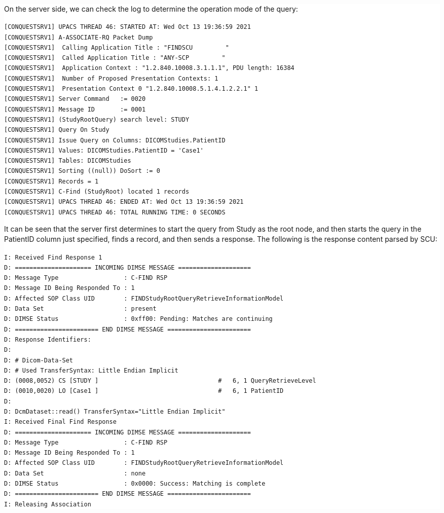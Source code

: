 On the server side, we can check the log to determine the operation mode of the query:

```
[CONQUESTSRV1] UPACS THREAD 46: STARTED AT: Wed Oct 13 19:36:59 2021
[CONQUESTSRV1] A-ASSOCIATE-RQ Packet Dump
[CONQUESTSRV1]  Calling Application Title : "FINDSCU         "
[CONQUESTSRV1]  Called Application Title : "ANY-SCP         "
[CONQUESTSRV1]  Application Context : "1.2.840.10008.3.1.1.1", PDU length: 16384
[CONQUESTSRV1]  Number of Proposed Presentation Contexts: 1
[CONQUESTSRV1]  Presentation Context 0 "1.2.840.10008.5.1.4.1.2.2.1" 1
[CONQUESTSRV1] Server Command   := 0020
[CONQUESTSRV1] Message ID       := 0001
[CONQUESTSRV1] (StudyRootQuery) search level: STUDY 
[CONQUESTSRV1] Query On Study
[CONQUESTSRV1] Issue Query on Columns: DICOMStudies.PatientID
[CONQUESTSRV1] Values: DICOMStudies.PatientID = 'Case1'
[CONQUESTSRV1] Tables: DICOMStudies
[CONQUESTSRV1] Sorting ((null)) DoSort := 0
[CONQUESTSRV1] Records = 1
[CONQUESTSRV1] C-Find (StudyRoot) located 1 records
[CONQUESTSRV1] UPACS THREAD 46: ENDED AT: Wed Oct 13 19:36:59 2021
[CONQUESTSRV1] UPACS THREAD 46: TOTAL RUNNING TIME: 0 SECONDS
```

It can be seen that the server first determines to start the query from Study as the root node, and then starts the query in the PatientID column just specified, finds a record, and then sends a response. The following is the response content parsed by SCU:

```
I: Received Find Response 1
D: ===================== INCOMING DIMSE MESSAGE ====================
D: Message Type                  : C-FIND RSP
D: Message ID Being Responded To : 1
D: Affected SOP Class UID        : FINDStudyRootQueryRetrieveInformationModel
D: Data Set                      : present
D: DIMSE Status                  : 0xff00: Pending: Matches are continuing
D: ======================= END DIMSE MESSAGE =======================
D: Response Identifiers:
D: 
D: # Dicom-Data-Set
D: # Used TransferSyntax: Little Endian Implicit
D: (0008,0052) CS [STUDY ]                                 #   6, 1 QueryRetrieveLevel
D: (0010,0020) LO [Case1 ]                                 #   6, 1 PatientID
D: 
D: DcmDataset::read() TransferSyntax="Little Endian Implicit"
I: Received Final Find Response
D: ===================== INCOMING DIMSE MESSAGE ====================
D: Message Type                  : C-FIND RSP
D: Message ID Being Responded To : 1
D: Affected SOP Class UID        : FINDStudyRootQueryRetrieveInformationModel
D: Data Set                      : none
D: DIMSE Status                  : 0x0000: Success: Matching is complete
D: ======================= END DIMSE MESSAGE =======================
I: Releasing Association
```
